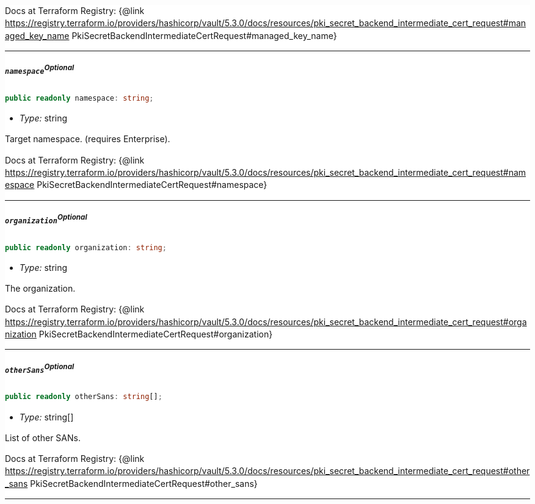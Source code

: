 Docs at Terraform Registry: {@link https://registry.terraform.io/providers/hashicorp/vault/5.3.0/docs/resources/pki_secret_backend_intermediate_cert_request#managed_key_name PkiSecretBackendIntermediateCertRequest#managed_key_name}

---

##### `namespace`<sup>Optional</sup> <a name="namespace" id="@cdktf/provider-vault.pkiSecretBackendIntermediateCertRequest.PkiSecretBackendIntermediateCertRequestConfig.property.namespace"></a>

```typescript
public readonly namespace: string;
```

- *Type:* string

Target namespace. (requires Enterprise).

Docs at Terraform Registry: {@link https://registry.terraform.io/providers/hashicorp/vault/5.3.0/docs/resources/pki_secret_backend_intermediate_cert_request#namespace PkiSecretBackendIntermediateCertRequest#namespace}

---

##### `organization`<sup>Optional</sup> <a name="organization" id="@cdktf/provider-vault.pkiSecretBackendIntermediateCertRequest.PkiSecretBackendIntermediateCertRequestConfig.property.organization"></a>

```typescript
public readonly organization: string;
```

- *Type:* string

The organization.

Docs at Terraform Registry: {@link https://registry.terraform.io/providers/hashicorp/vault/5.3.0/docs/resources/pki_secret_backend_intermediate_cert_request#organization PkiSecretBackendIntermediateCertRequest#organization}

---

##### `otherSans`<sup>Optional</sup> <a name="otherSans" id="@cdktf/provider-vault.pkiSecretBackendIntermediateCertRequest.PkiSecretBackendIntermediateCertRequestConfig.property.otherSans"></a>

```typescript
public readonly otherSans: string[];
```

- *Type:* string[]

List of other SANs.

Docs at Terraform Registry: {@link https://registry.terraform.io/providers/hashicorp/vault/5.3.0/docs/resources/pki_secret_backend_intermediate_cert_request#other_sans PkiSecretBackendIntermediateCertRequest#other_sans}

---